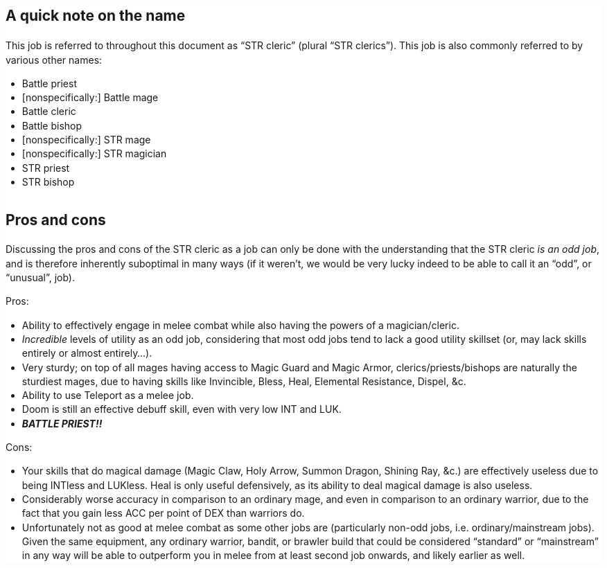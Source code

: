 ## A quick note on the name

This job is referred to throughout this document as &ldquo;STR cleric&rdquo;
(plural &ldquo;STR clerics&rdquo;). This job is also commonly referred to by
various other names:

- Battle priest
- \[nonspecifically:\] Battle mage
- Battle cleric
- Battle bishop
- \[nonspecifically:\] STR mage
- \[nonspecifically:\] STR magician
- STR priest
- STR bishop

## Pros and cons

Discussing the pros and cons of the STR cleric as a job can only be done with
the understanding that the STR cleric _is an odd job_, and is therefore
inherently suboptimal in many ways (if it weren&rsquo;t, we would be very lucky
indeed to be able to call it an &ldquo;odd&rdquo;, or &ldquo;unusual&rdquo;,
job).

Pros:

- Ability to effectively engage in melee combat while also having the powers of
  a magician/cleric.
- _Incredible_ levels of utility as an odd job, considering that most odd jobs
  tend to lack a good utility skillset (or, may lack skills entirely or almost
  entirely&hellip;).
- Very sturdy; on top of all mages having access to Magic Guard and Magic
  Armor, clerics/priests/bishops are naturally the sturdiest mages, due to
  having skills like Invincible, Bless, Heal, Elemental Resistance, Dispel,
  &amp;c.
- Ability to use Teleport as a melee job.
- Doom is still an effective debuff skill, even with very low INT and LUK.
- **_BATTLE PRIEST!!_**

Cons:

- Your skills that do magical damage (Magic Claw, Holy Arrow, Summon Dragon,
  Shining Ray, &amp;c.) are effectively useless due to being INTless and
  LUKless. Heal is only useful defensively, as its ability to deal magical
  damage is also useless.
- Considerably worse accuracy in comparison to an ordinary mage, and even in
  comparison to an ordinary warrior, due to the fact that you gain less ACC per
  point of DEX than warriors do.
- Unfortunately not as good at melee combat as some other jobs are
  (particularly non-odd jobs, i.e. ordinary/mainstream jobs). Given the same
  equipment, any ordinary warrior, bandit, or brawler build that could be
  considered &ldquo;standard&rdquo; or &ldquo;mainstream&rdquo; in any way will
  be able to outperform you in melee from at least second job onwards, and
  likely earlier as well.
